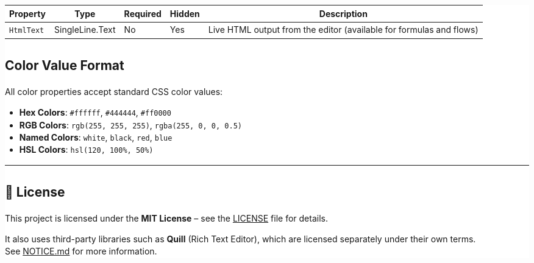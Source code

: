| Property | Type | Required | Hidden | Description |
|----------|------|----------|--------|-------------|
| `HtmlText` | SingleLine.Text | No | Yes | Live HTML output from the editor (available for formulas and flows) |

## Color Value Format

All color properties accept standard CSS color values:
- **Hex Colors**: `#ffffff`, `#444444`, `#ff0000`
- **RGB Colors**: `rgb(255, 255, 255)`, `rgba(255, 0, 0, 0.5)`
- **Named Colors**: `white`, `black`, `red`, `blue`
- **HSL Colors**: `hsl(120, 100%, 50%)`

---

## 📜 License

This project is licensed under the **MIT License** – see the [LICENSE](./LICENSE) file for details.  

It also uses third-party libraries such as **Quill** (Rich Text Editor), which are licensed separately under their own terms.  
See [NOTICE.md](./NOTICE.md) for more information.
